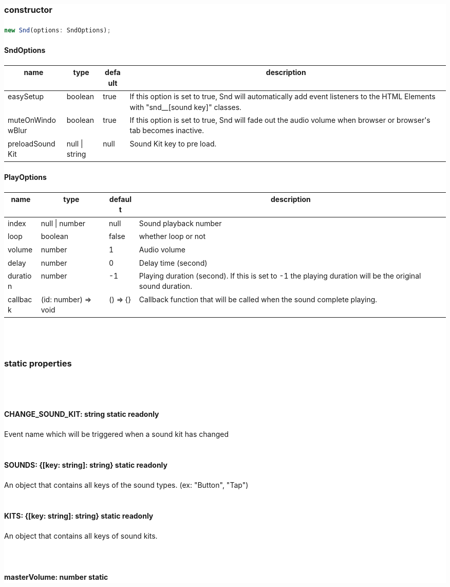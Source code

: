 ### **constructor**
```javascript
new Snd(options: SndOptions);
```
<h4 id="snd_option"></h4>

#### SndOptions
| name | type | default | description |
| ---------------- | ------- | ------- | ------------------------------------- |
| easySetup | boolean | true | If this option is set to true, Snd will automatically add event listeners to the HTML Elements with "snd__[sound key]" classes.  |
| muteOnWindowBlur | boolean | true | If this option is set to true, Snd will fade out the audio volume when browser or browser's tab becomes inactive. |
| preloadSoundKit | null \| string  | null | Sound Kit key to pre load. |

#### PlayOptions
| name | type| default | description |
| ---------------- | --------------------- | ------- | ------------------------------------- |
| index | null \| number | null | Sound playback number |
| loop | boolean | false | whether loop or not |
| volume | number | 1 | Audio volume |
| delay | number | 0 | Delay time (second) |
| duration | number | -1 | Playing duration (second). If this is set to -1 the playing duration will be the original sound duration. |
| callback | (id: number) => void | () => {} | Callback function that will be called when the sound complete playing. |

<br/><br/>

### **static properties**
<br/><br/>

#### CHANGE_SOUND_KIT: string static readonly

Event name which will be triggered when a sound kit has changed
<br/><br/>

<h4 id="sounds"></h4>  

#### SOUNDS: {[key: string]: string} static readonly

An object that contains all keys of the sound types. (ex: "Button", "Tap")
<br/><br/>

<h4 id="kits"></h4>  

#### KITS: {[key: string]: string} static readonly

An object that contains all keys of sound kits.
<br/><br/><br/>

#### masterVolume: number static
